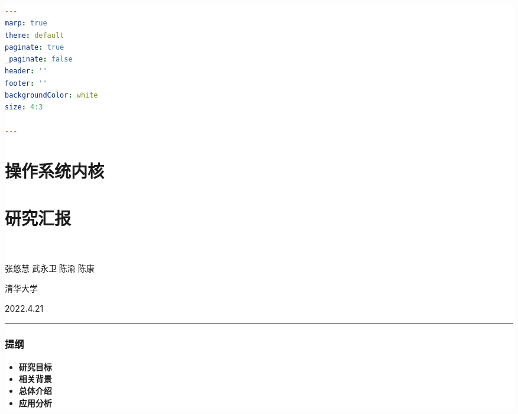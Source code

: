 ```yaml
---
marp: true
theme: default
paginate: true
_paginate: false
header: ''
footer: ''
backgroundColor: white
size: 4:3

---
```



# 操作系统内核
# 研究汇报
 
<br>

张悠慧 武永卫 陈渝 陈康  

清华大学
<br>

2022.4.21

---

### 提纲
- **研究目标**
- **相关背景**
- **总体介绍**
- **应用分析**
